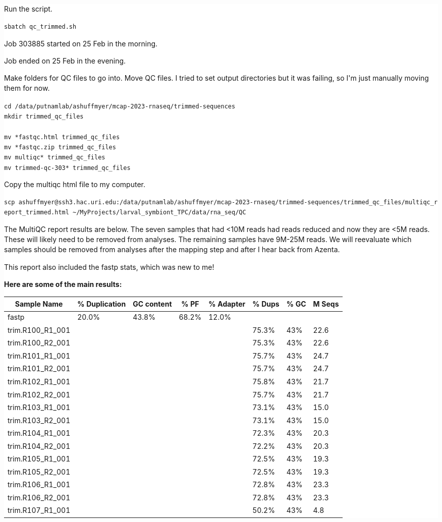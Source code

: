 Run the script. 

```
sbatch qc_trimmed.sh
```

Job 303885 started on 25 Feb in the morning.   

Job ended on 25 Feb in the evening.   


Make folders for QC files to go into. Move QC files. I tried to set output directories but it was failing, so I'm just manually moving them for now.   

```
cd /data/putnamlab/ashuffmyer/mcap-2023-rnaseq/trimmed-sequences
mkdir trimmed_qc_files 

mv *fastqc.html trimmed_qc_files
mv *fastqc.zip trimmed_qc_files
mv multiqc* trimmed_qc_files
mv trimmed-qc-303* trimmed_qc_files
```

Copy the multiqc html file to my computer. 

```
scp ashuffmyer@ssh3.hac.uri.edu:/data/putnamlab/ashuffmyer/mcap-2023-rnaseq/trimmed-sequences/trimmed_qc_files/multiqc_report_trimmed.html ~/MyProjects/larval_symbiont_TPC/data/rna_seq/QC

```

The MultiQC report results are below. The seven samples that had <10M reads had reads reduced and now they are <5M reads. These will likely need to be removed from analyses. The remaining samples have 9M-25M reads. We will reevaluate which samples should be removed from analyses after the mapping step and after I hear back from Azenta. 

This report also included the fastp stats, which was new to me!   

**Here are some of the main results:**    
 
| Sample Name      | % Duplication | GC content | % PF   | % Adapter | % Dups | % GC | M Seqs |
|------------------|---------------|------------|--------|-----------|--------|------|--------|
| fastp            |  20.0%        |  43.8%     |  68.2% |  12.0%    |        |      |        |
| trim.R100_R1_001 |               |            |        |           |  75.3% |  43% |  22.6  |
| trim.R100_R2_001 |               |            |        |           |  75.3% |  43% |  22.6  |
| trim.R101_R1_001 |               |            |        |           |  75.7% |  43% |  24.7  |
| trim.R101_R2_001 |               |            |        |           |  75.7% |  43% |  24.7  |
| trim.R102_R1_001 |               |            |        |           |  75.8% |  43% |  21.7  |
| trim.R102_R2_001 |               |            |        |           |  75.7% |  43% |  21.7  |
| trim.R103_R1_001 |               |            |        |           |  73.1% |  43% |  15.0  |
| trim.R103_R2_001 |               |            |        |           |  73.1% |  43% |  15.0  |
| trim.R104_R1_001 |               |            |        |           |  72.3% |  43% |  20.3  |
| trim.R104_R2_001 |               |            |        |           |  72.2% |  43% |  20.3  |
| trim.R105_R1_001 |               |            |        |           |  72.5% |  43% |  19.3  |
| trim.R105_R2_001 |               |            |        |           |  72.5% |  43% |  19.3  |
| trim.R106_R1_001 |               |            |        |           |  72.8% |  43% |  23.3  |
| trim.R106_R2_001 |               |            |        |           |  72.8% |  43% |  23.3  |
| trim.R107_R1_001 |               |            |        |           |  50.2% |  43% |  4.8   |
